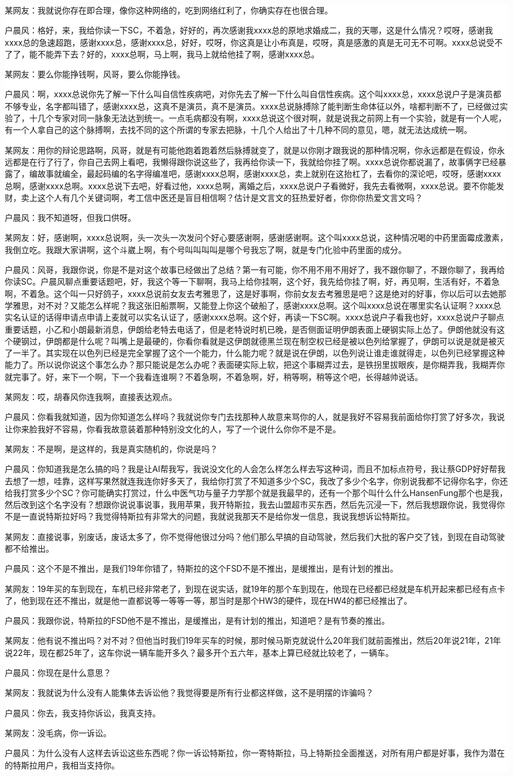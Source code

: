 某网友：我就说你存在即合理，像你这种网络的，吃到网络红利了，你确实存在也很合理。

户晨风：格好，来，我给你读一下SC，不着急，好好的，再次感谢我xxxx总的原地求婚成二，我的天哪，这是什么情况？哎呀，感谢我xxxx总的急速超跑，感谢xxxx总，感谢xxxx总，好好，哎呀，你这真是让小布真是，哎呀，真是感激的真是无可无不可啊。xxxx总说受不了了，能不能弄下去？好的，xxxx总啊，马上啊，我马上就给他挂了啊，感谢xxxx总。

某网友：要么你能挣钱啊，风哥，要么你能挣钱。

户晨风：啊，xxxx总说你先了解一下什么叫自信性疾病吧，对你先去了解一下什么叫自信性疾病。这个叫xxxx总，xxxx总说户子是演员都不够专业，名字都叫错了，感谢xxxx总，这真不是演员，真不是演员。xxxx总说脉搏除了能判断生命体征以外，啥都判断不了，已经做过实验了，十几个专家对同一脉象无法达到统一。一点毛病都没有啊，xxxx总说这个很对啊，就是说我之前网上有一个实验，就是有一个人呢，有一个人拿自己的这个脉搏啊，去找不同的这个所谓的专家去把脉，十几个人给出了十几种不同的意见，嗯，就无法达成统一啊。

某网友：用你的辩论思路啊，风哥，就是有可能他跑着跑着然后脉搏就变了，就是以你刚才跟我说的那种情况啊，你永远都是在假设，你永远都是在行了行了，你自己去网上看吧，我懒得跟你说这些了，我再给你读一下，我就给你挂了啊。xxxx总说你都说漏了，故事俩字已经暴露了，编故事就编全，最起码编的名字得编准吧，感谢xxxx总啊，感谢xxxx总，卖上就别在这抬杠了，去看你的深论吧，哎呀，感谢xxxx总啊，感谢xxxx总啊。xxxx总说下去吧，好看过他，xxxx总啊，离婚之后，xxxx总说户子看微好，我先去看微啊，xxxx总说。要不你能发财，卖上这个人有几个关键词啊，考工信中医还是盲目相信啊？估计是文言文的狂热爱好者，你你你热爱文言文吗？

户晨风：我不知道呀，但我口供呀。

某网友：好，感谢啊，xxxx总说啊，头一次头一次发问个好心要感谢啊，感谢感谢啊。这个叫xxxx总说，这种情况喝的中药里面霉成激素，我倒立吃。我跟大家讲啊，这个斗崴上啊，有个号叫叫叫叫是哪个号我忘了啊，就是专门化验中药里面的成分。

户晨风：风哥，我跟你说，你是不是对这个故事已经做出了总结？第一有可能，你不用不用不用好了，我不跟你聊了，不跟你聊了，我再给你读SC。户晨风聊点重要话题吧，好，我这个等一下聊啊，我马上给你挂啊，这个好，我先给你挂了啊，好，再见啊，生活有好，不着急啊，不着急。这个叫一只好鸽子，xxxx总说前女友去考雅思了，这是好事啊，你前女友去考雅思是吧？这是绝对的好事，你以后可以去她那学雅思，对不对？又能怎么样呢？我这张旧船票啊，又能登上你这个破船了，感谢xxxx总啊。这个叫xxxx总说在哪里实名认证啊？xxxx总实名认证的话得申请点申请上麦就可以实名认证了，感谢xxxx总啊。这个好，再读一下SC啊。xxxx总说户子看我也好，xxxx总说户子聊点重要话题，小乙和小朗最新消息，伊朗给老特去电话了，但是老特说时机已晚，是否侧面证明伊朗表面上硬钢实际上怂了。伊朗他就没有这个硬钢过，伊朗都是什么呢？叫嘴上是最硬的，你看你看就是这伊朗就德黑兰现在制空权已经是被以色列给掌握了，伊朗可以说是就是被灭了一半了。其实现在以色列已经是完全掌握了这个一个能力，什么能力呢？就是说在伊朗，以色列说让谁走谁就得走，以色列已经掌握这种能力了。所以说你说这个事怎么办？那只能说是怎么办呢？表面硬实际上软，把这个事糊弄过去，是铁拐里拔眼疾，是你糊弄我，我糊弄你就完事了。好，来下一个啊，下一个我看连谁啊？不着急啊，不着急啊，好，稍等啊，稍等这个吧，长得越帅说话。

某网友：哎，胡春风你连我啊，直接表达观点。

户晨风：你看我就知道，因为你知道怎么样吗？我就说你专门去找那种人故意来骂你的人，就是我好不容易我前面给你打赏了好多次，我说让你来脸我好不容易，你看我故意装着那种特别没文化的人，写了一个说什么你你不是不是。

某网友：不是啊，是这样的，我是真实随机的，你说是吗？

户晨风：你知道我是怎么搞的吗？我是让AI帮我写，我说没文化的人会怎么样怎么样去写这种词，而且不加标点符号，我让蔡GDP好好帮我去想了一想，哇靠，这样写果然就连我连你好多天了，我给你打赏了不知道多少个SC，我改了多少个名字，你别说我都不记得你名字，你还给我打赏多少个SC？你可能确实打赏过，什么中医气功与量子力学那个就是我最早的，还有一个那个叫什么什么HansenFung那个也是我，然后改到这个名字没有？想跟你说说事说事，我用苹果，我开特斯拉，我去山盟超市买东西，然后先沉浸一下，然后我想跟你说，我觉得你不是一直说特斯拉好吗？我觉得特斯拉有非常大的问题，我就说我那天不是给你发一信息，我说我想诉讼特斯拉。

某网友：直接说事，别废话，废话太多了，你不觉得他很过分吗？他们那么早搞的自动驾驶，然后我们大批的客户交了钱，到现在自动驾驶都不给推出。

户晨风：这个不是不推出，是我们19年你错了，特斯拉的这个FSD不是不推出，是缓推出，是有计划的推出。

某网友：19年买的车到现在，车机已经非常老了，到现在说实话，就19年的那个车到现在，他现在已经都已经就是车机开起来都已经有点卡了，他到现在还不推出，就是他一直都说等一等等一等，那当时是那个HW3的硬件，现在HW4的都已经推出了。

户晨风：我跟你说，特斯拉的FSD他不是不推出，是缓推出，是有计划的推出，知道吧？是有节奏的推出。

某网友：他有说不推出吗？对不对？但他当时我们19年买车的时候，那时候马斯克就说什么20年我们就前面推出，然后20年说21年，21年说22年，现在都25年了，这车你说一辆车能开多久？最多开个五六年，基本上算已经就比较老了，一辆车。

户晨风：你现在是什么意思？

某网友：我就说为什么没有人能集体去诉讼他？我觉得要是所有行业都这样做，这不是明摆的诈骗吗？

户晨风：你去，我支持你诉讼，我真支持。

某网友：没毛病，你一诉讼。

户晨风：为什么没有人这样去诉讼这些东西呢？你一诉讼特斯拉，你一寄特斯拉，马上特斯拉全面推送，对所有用户都是好事，我作为潜在的特斯拉用户，我相当支持你。

